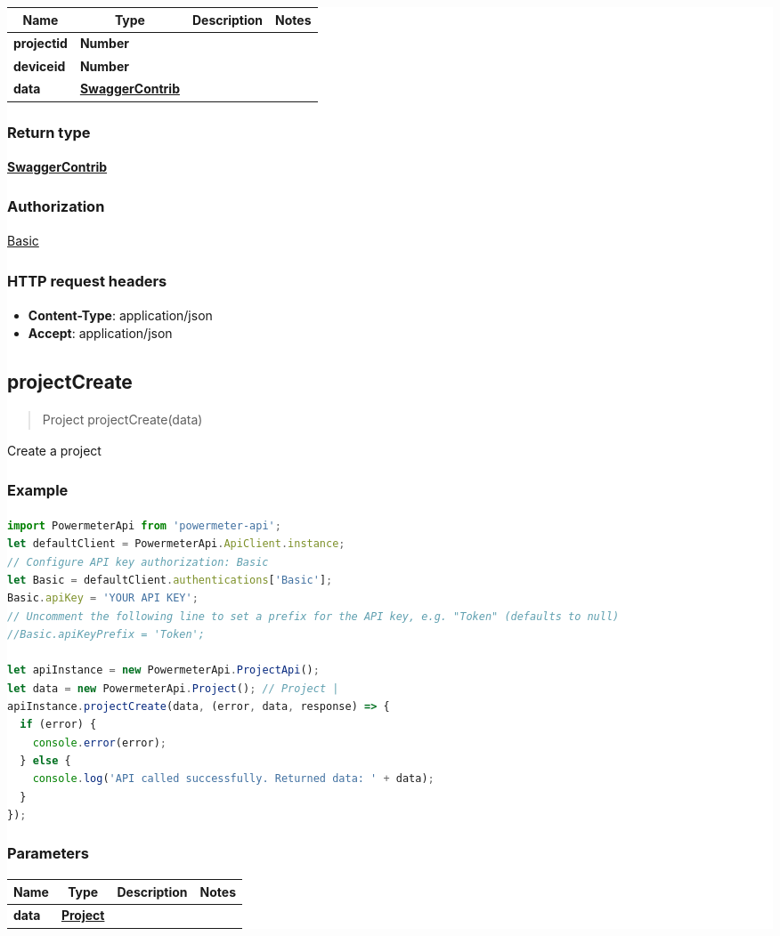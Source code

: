 
Name | Type | Description  | Notes
------------- | ------------- | ------------- | -------------
 **projectid** | **Number**|  | 
 **deviceid** | **Number**|  | 
 **data** | [**SwaggerContrib**](SwaggerContrib.md)|  | 

### Return type

[**SwaggerContrib**](SwaggerContrib.md)

### Authorization

[Basic](../README.md#Basic)

### HTTP request headers

- **Content-Type**: application/json
- **Accept**: application/json


## projectCreate

> Project projectCreate(data)



Create a project

### Example

```javascript
import PowermeterApi from 'powermeter-api';
let defaultClient = PowermeterApi.ApiClient.instance;
// Configure API key authorization: Basic
let Basic = defaultClient.authentications['Basic'];
Basic.apiKey = 'YOUR API KEY';
// Uncomment the following line to set a prefix for the API key, e.g. "Token" (defaults to null)
//Basic.apiKeyPrefix = 'Token';

let apiInstance = new PowermeterApi.ProjectApi();
let data = new PowermeterApi.Project(); // Project | 
apiInstance.projectCreate(data, (error, data, response) => {
  if (error) {
    console.error(error);
  } else {
    console.log('API called successfully. Returned data: ' + data);
  }
});
```

### Parameters


Name | Type | Description  | Notes
------------- | ------------- | ------------- | -------------
 **data** | [**Project**](Project.md)|  | 

